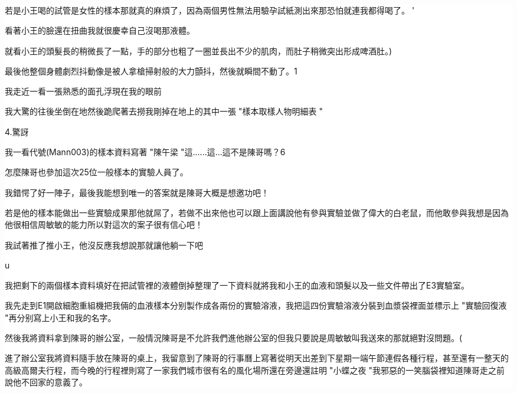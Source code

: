 



若是小王喝的試管是女性的樣本那就真的麻煩了，因為兩個男性無法用驗孕試紙測出來那恐怕就連我都得喝了。 '



看著小王的臉還在扭曲我就很慶幸自己沒喝那液體。





就看小王的頭髮長的稍微長了一點，手的部分也粗了一圈並長出不少的肌肉，而肚子稍微突出形成啤酒肚。)



最後他整個身體劇烈抖動像是被人拿槍掃射般的大力顫抖，然後就瞬間不動了。1





我走近一看一張熟悉的面孔浮現在我的眼前



我大驚的往後坐倒在地然後跪爬著去撈我剛掉在地上的其中一張 "樣本取樣人物明細表 "



4.驚訝



我一看代號(Mann003)的樣本資料寫著 "陳午梁 "這......這...這不是陳哥嗎？6



怎麼陳哥也參加這次25位一般樣本的實驗人員了。



我錯愕了好一陣子，最後我能想到唯一的答案就是陳哥大概是想邀功吧！



若是他的樣本能做出一些實驗成果那他就屌了，若做不出來他也可以跟上面講說他有參與實驗並做了偉大的白老鼠，而他敢參與我想是因為他很相信周敏敏的能力所以對這次的案子很有信心吧！



我試著推了推小王，他沒反應我想說那就讓他躺一下吧

u





我把剩下的兩個樣本資料填好在把試管裡的液體倒掉整理了一下資料就將我和小王的血液和頭髮以及一些文件帶出了E3實驗室。





我先走到E1開啟細胞重組機把我倆的血液樣本分别製作成各兩份的實驗溶液，我把這四份實驗溶液分裝到血漿袋裡面並標示上 "實驗回復液 "再分别寫上小王和我的名字。



然後我將資料拿到陳哥的辦公室，一般情況陳哥是不允許我們進他辦公室的但我只要說是周敏敏叫我送來的那就絕對沒問題。(





進了辦公室我將資料隨手放在陳哥的桌上，我留意到了陳哥的行事曆上寫著從明天出差到下星期一端午節連假各種行程，甚至還有一整天的高級高爾夫行程，而今晚的行程裡則寫了一家我們城市很有名的風化場所還在旁邊還註明 "小蝶之夜 "我邪惡的一笑腦袋裡知道陳哥走之前說他不回家的意義了。
